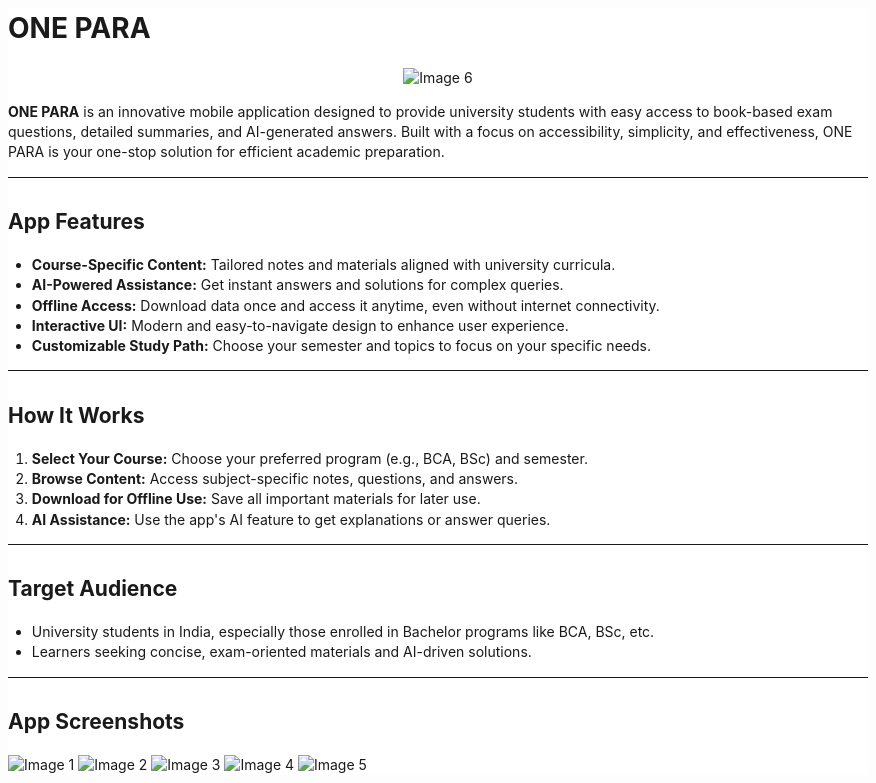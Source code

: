 # ONE PARA

<div style="text-align: center;">
  <img src="https://github.com/user-attachments/assets/1d09eba8-cd24-4cb6-885d-35cd324f2ecd" alt="Image 6" width="500" />
</div>


**ONE PARA** is an innovative mobile application designed to provide university students with easy access to book-based exam questions, detailed summaries, and AI-generated answers. Built with a focus on accessibility, simplicity, and effectiveness, ONE PARA is your one-stop solution for efficient academic preparation.

---

## **App Features**

- **Course-Specific Content:** Tailored notes and materials aligned with university curricula.
- **AI-Powered Assistance:** Get instant answers and solutions for complex queries.
- **Offline Access:** Download data once and access it anytime, even without internet connectivity.
- **Interactive UI:** Modern and easy-to-navigate design to enhance user experience.
- **Customizable Study Path:** Choose your semester and topics to focus on your specific needs.

---

## **How It Works**

1. **Select Your Course:** Choose your preferred program (e.g., BCA, BSc) and semester.
2. **Browse Content:** Access subject-specific notes, questions, and answers.
3. **Download for Offline Use:** Save all important materials for later use.
4. **AI Assistance:** Use the app's AI feature to get explanations or answer queries.

---

## **Target Audience**

- University students in India, especially those enrolled in Bachelor programs like BCA, BSc, etc.
- Learners seeking concise, exam-oriented materials and AI-driven solutions.

---

## **App Screenshots**
<img src="https://github.com/user-attachments/assets/636776cf-40bb-4e6d-957c-f3c7ec8e713f" alt="Image 1" width="500" />
<img src="https://github.com/user-attachments/assets/e892c8f3-6174-46b6-b678-b0e6c989829d" alt="Image 2" width="500" />
<img src="https://github.com/user-attachments/assets/32450606-0753-401a-aad1-e53b85b1ac3d" alt="Image 3" width="500" />
<img src="https://github.com/user-attachments/assets/8689ffa4-b19d-4c45-bc2c-0dd194a80ccb" alt="Image 4" width="500" />
<img src="https://github.com/user-attachments/assets/89cd0e04-ed32-49c9-95df-3098ead89155" alt="Image 5" width="500" />
